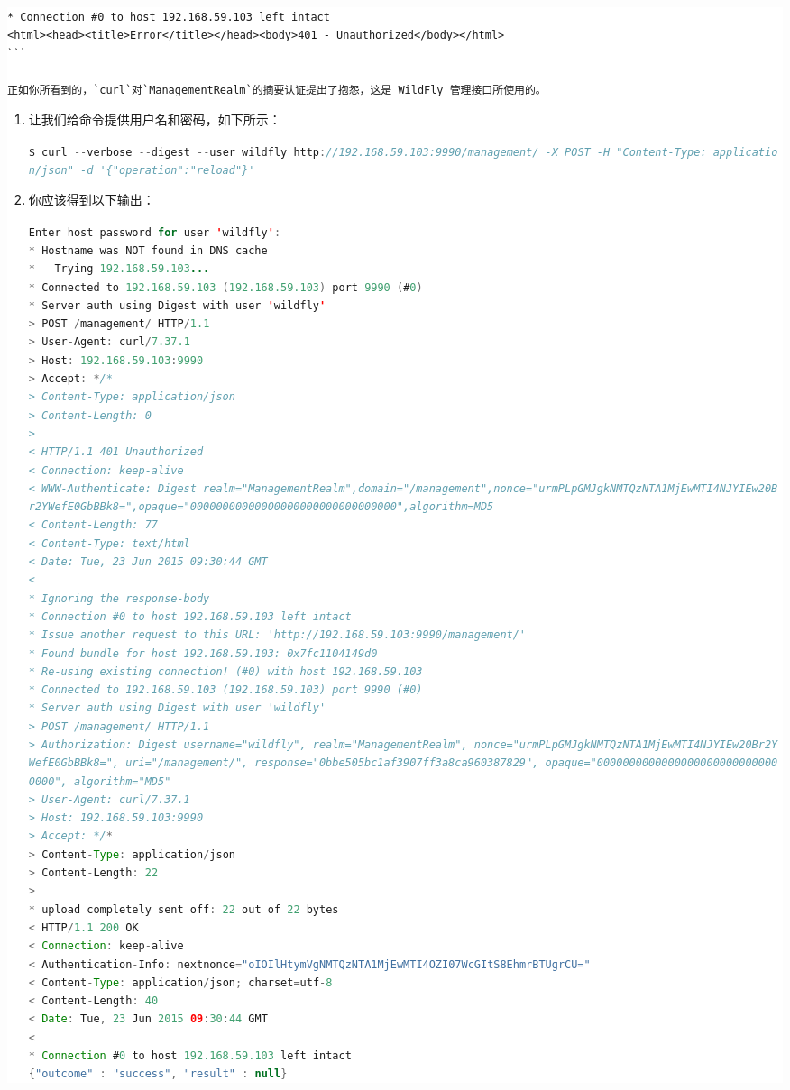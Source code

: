     * Connection #0 to host 192.168.59.103 left intact
    <html><head><title>Error</title></head><body>401 - Unauthorized</body></html>
    ```

    正如你所看到的，`curl`对`ManagementRealm`的摘要认证提出了抱怨，这是 WildFly 管理接口所使用的。

1.  让我们给命令提供用户名和密码，如下所示：

    ```java
    $ curl --verbose --digest --user wildfly http://192.168.59.103:9990/management/ -X POST -H "Content-Type: application/json" -d '{"operation":"reload"}'
    ```

1.  你应该得到以下输出：

    ```java
    Enter host password for user 'wildfly':
    * Hostname was NOT found in DNS cache
    *   Trying 192.168.59.103...
    * Connected to 192.168.59.103 (192.168.59.103) port 9990 (#0)
    * Server auth using Digest with user 'wildfly'
    > POST /management/ HTTP/1.1
    > User-Agent: curl/7.37.1
    > Host: 192.168.59.103:9990
    > Accept: */*
    > Content-Type: application/json
    > Content-Length: 0
    >
    < HTTP/1.1 401 Unauthorized
    < Connection: keep-alive
    < WWW-Authenticate: Digest realm="ManagementRealm",domain="/management",nonce="urmPLpGMJgkNMTQzNTA1MjEwMTI4NJYIEw20Br2YWefE0GbBBk8=",opaque="00000000000000000000000000000000",algorithm=MD5
    < Content-Length: 77
    < Content-Type: text/html
    < Date: Tue, 23 Jun 2015 09:30:44 GMT
    <
    * Ignoring the response-body
    * Connection #0 to host 192.168.59.103 left intact
    * Issue another request to this URL: 'http://192.168.59.103:9990/management/'
    * Found bundle for host 192.168.59.103: 0x7fc1104149d0
    * Re-using existing connection! (#0) with host 192.168.59.103
    * Connected to 192.168.59.103 (192.168.59.103) port 9990 (#0)
    * Server auth using Digest with user 'wildfly'
    > POST /management/ HTTP/1.1
    > Authorization: Digest username="wildfly", realm="ManagementRealm", nonce="urmPLpGMJgkNMTQzNTA1MjEwMTI4NJYIEw20Br2YWefE0GbBBk8=", uri="/management/", response="0bbe505bc1af3907ff3a8ca960387829", opaque="00000000000000000000000000000000", algorithm="MD5"
    > User-Agent: curl/7.37.1
    > Host: 192.168.59.103:9990
    > Accept: */*
    > Content-Type: application/json
    > Content-Length: 22
    >
    * upload completely sent off: 22 out of 22 bytes
    < HTTP/1.1 200 OK
    < Connection: keep-alive
    < Authentication-Info: nextnonce="oIOIlHtymVgNMTQzNTA1MjEwMTI4OZI07WcGItS8EhmrBTUgrCU="
    < Content-Type: application/json; charset=utf-8
    < Content-Length: 40
    < Date: Tue, 23 Jun 2015 09:30:44 GMT
    <
    * Connection #0 to host 192.168.59.103 left intact
    {"outcome" : "success", "result" : null}
    ```
